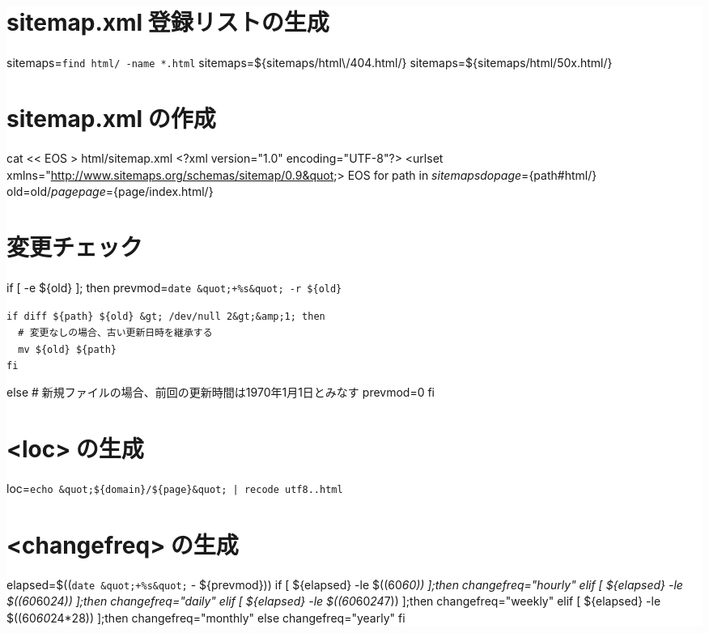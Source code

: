 # sitemap.xml 登録リストの生成
sitemaps=`find html/ -name *.html`
sitemaps=${sitemaps/html\/404.html/}
sitemaps=${sitemaps/html\/50x.html/}

# sitemap.xml の作成
cat &lt;&lt; EOS &gt; html/sitemap.xml
&lt;?xml version=&quot;1.0&quot; encoding=&quot;UTF-8&quot;?&gt;
&lt;urlset xmlns=&quot;http://www.sitemaps.org/schemas/sitemap/0.9&quot;&gt;
EOS
for path in ${sitemaps}
do
  page=${path#html/}
  old=old/${page}
  page=${page/index.html/}

  # 変更チェック
  if [ -e ${old} ]; then
    prevmod=`date &quot;+%s&quot; -r ${old}`

    if diff ${path} ${old} &gt; /dev/null 2&gt;&amp;1; then
      # 変更なしの場合、古い更新日時を継承する
      mv ${old} ${path}
    fi
  else
    # 新規ファイルの場合、前回の更新時間は1970年1月1日とみなす
    prevmod=0
  fi

  # &lt;loc&gt; の生成
  loc=`echo &quot;${domain}/${page}&quot; | recode utf8..html`

  # &lt;changefreq&gt; の生成
  elapsed=$((`date &quot;+%s&quot;` - ${prevmod}))
  if [ ${elapsed} -le $((60*60)) ];then
    changefreq=&quot;hourly&quot;
  elif [ ${elapsed} -le $((60*60*24)) ];then
    changefreq=&quot;daily&quot;
  elif [ ${elapsed} -le $((60*60*24*7)) ];then
    changefreq=&quot;weekly&quot;
  elif [ ${elapsed} -le $((60*60*24*28)) ];then
    changefreq=&quot;monthly&quot;
  else
    changefreq=&quot;yearly&quot;
  fi
